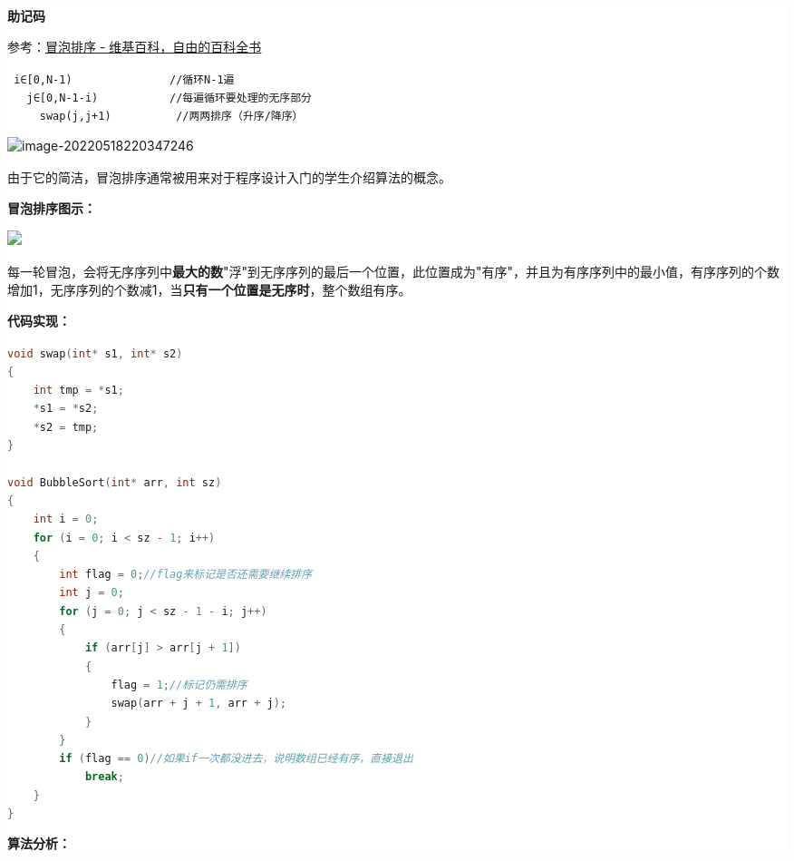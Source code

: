 **助记码**

参考：[冒泡排序 - 维基百科，自由的百科全书](https://zh.wikipedia.org/wiki/%E5%86%92%E6%B3%A1%E6%8E%92%E5%BA%8F)

```
 i∈[0,N-1)               //循环N-1遍
   j∈[0,N-1-i)           //每遍循环要处理的无序部分
     swap(j,j+1)          //两两排序（升序/降序）
```

![image-20220518220347246](https://cdn.jsdelivr.net/gh/sxfinn/CDN/img/202212021534567.png)

由于它的简洁，冒泡排序通常被用来对于程序设计入门的学生介绍算法的概念。

**冒泡排序图示：**

![](https://cdn.jsdelivr.net/gh/sxfinn/CDN/img/202212021534588.gif)

每一轮冒泡，会将无序序列中**最大的数**"浮"到无序序列的最后一个位置，此位置成为"有序"，并且为有序序列中的最小值，有序序列的个数增加1，无序序列的个数减1，当**只有一个位置是无序时**，整个数组有序。



**代码实现：**

```c
void swap(int* s1, int* s2)
{
	int tmp = *s1;
	*s1 = *s2;
	*s2 = tmp;
}

void BubbleSort(int* arr, int sz)
{
	int i = 0;
	for (i = 0; i < sz - 1; i++)
	{
		int flag = 0;//flag来标记是否还需要继续排序
		int j = 0;
		for (j = 0; j < sz - 1 - i; j++)
		{
			if (arr[j] > arr[j + 1])
			{
				flag = 1;//标记仍需排序
				swap(arr + j + 1, arr + j);
			}		
		}
		if (flag == 0)//如果if一次都没进去，说明数组已经有序，直接退出
			break;
	}
}
```



**算法分析：**
